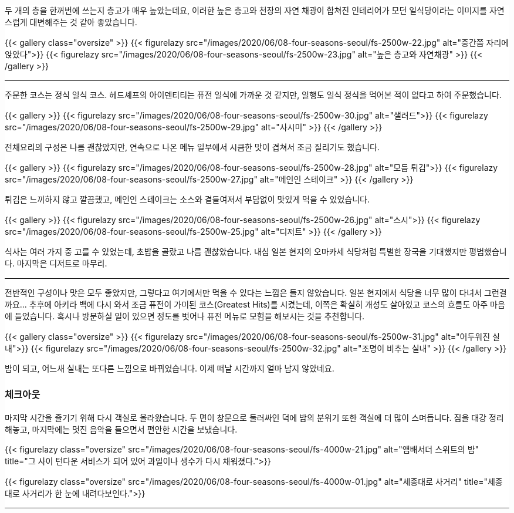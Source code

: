 두 개의 층을 한꺼번에 쓰는지 층고가 매우 높았는데요, 이러한 높은 층고와 천장의 자연 채광이 합쳐진 인테리어가 모던 일식당이라는 이미지를 자연스럽게 대변해주는 것 같아 좋았습니다. 

{{< gallery class="oversize" >}}
    {{< figurelazy src="/images/2020/06/08-four-seasons-seoul/fs-2500w-22.jpg" alt="중간쯤 자리에 앉았다">}}
    {{< figurelazy src="/images/2020/06/08-four-seasons-seoul/fs-2500w-23.jpg" alt="높은 층고와 자연채광" >}}
{{< /gallery >}}

---

주문한 코스는 정식 일식 코스. 헤드셰프의 아이덴티티는 퓨전 일식에 가까운 것 같지만, 일행도 일식 정식을 먹어본 적이 없다고 하여 주문했습니다.

{{< gallery >}}
    {{< figurelazy src="/images/2020/06/08-four-seasons-seoul/fs-2500w-30.jpg" alt="샐러드">}}
    {{< figurelazy src="/images/2020/06/08-four-seasons-seoul/fs-2500w-29.jpg" alt="사시미" >}}
{{< /gallery >}}

전채요리의 구성은 나름 괜찮았지만, 연속으로 나온 메뉴 일부에서 시큼한 맛이 겹쳐서 조금 질리기도 했습니다.

{{< gallery >}}
    {{< figurelazy src="/images/2020/06/08-four-seasons-seoul/fs-2500w-28.jpg" alt="모듬 튀김">}}
    {{< figurelazy src="/images/2020/06/08-four-seasons-seoul/fs-2500w-27.jpg" alt="메인인 스테이크" >}}
{{< /gallery >}}

튀김은 느끼하지 않고 깔끔했고, 메인인 스테이크는 소스와 곁들여져서 부담없이 맛있게 먹을 수 있었습니다.

{{< gallery >}}
    {{< figurelazy src="/images/2020/06/08-four-seasons-seoul/fs-2500w-26.jpg" alt="스시">}}
    {{< figurelazy src="/images/2020/06/08-four-seasons-seoul/fs-2500w-25.jpg" alt="디저트" >}}
{{< /gallery >}}

식사는 여러 가지 중 고를 수 있었는데, 초밥을 골랐고 나름 괜찮았습니다. 내심 일본 현지의 오마카세 식당처럼 특별한 장국을 기대했지만 평범했습니다. 마지막은 디저트로 마무리. 

---

전반적인 구성이나 맛은 모두 좋았지만, 그렇다고 여기에서만 먹을 수 있다는 느낌은 들지 않았습니다. 일본 현지에서 식당을 너무 많이 다녀서 그런걸까요... 추후에 아키라 백에 다시 와서 조금 퓨전이 가미된 코스(Greatest Hits)를 시켰는데, 이쪽은 확실히 개성도 살아있고 코스의 흐름도 아주 마음에 들었습니다. 혹시나 방문하실 일이 있으면 정도를 벗어나 퓨전 메뉴로 모험을 해보시는 것을 추천합니다.

{{< gallery class="oversize" >}}
    {{< figurelazy src="/images/2020/06/08-four-seasons-seoul/fs-2500w-31.jpg" alt="어두워진 실내">}}
    {{< figurelazy src="/images/2020/06/08-four-seasons-seoul/fs-2500w-32.jpg" alt="조명이 비추는 실내" >}}
{{< /gallery >}}

밤이 되고, 어느새 실내는 또다른 느낌으로 바뀌었습니다. 이제 떠날 시간까지 얼마 남지 않았네요.


### 체크아웃

마지막 시간을 즐기기 위해 다시 객실로 올라왔습니다. 두 면이 창문으로 둘러싸인 덕에 밤의 분위기 또한 객실에 더 많이 스며듭니다. 짐을 대강 정리해놓고, 마지막에는 멋진 음악을 들으면서 편안한 시간을 보냈습니다. 

{{< figurelazy class="oversize" src="/images/2020/06/08-four-seasons-seoul/fs-4000w-21.jpg" alt="앰배서더 스위트의 밤" title="그 사이 턴다운 서비스가 되어 있어 과일이나 생수가 다시 채워졌다.">}}

{{< figurelazy class="oversize" src="/images/2020/06/08-four-seasons-seoul/fs-4000w-01.jpg" alt="세종대로 사거리" title="세종대로 사거리가 한 눈에 내려다보인다.">}}

---

